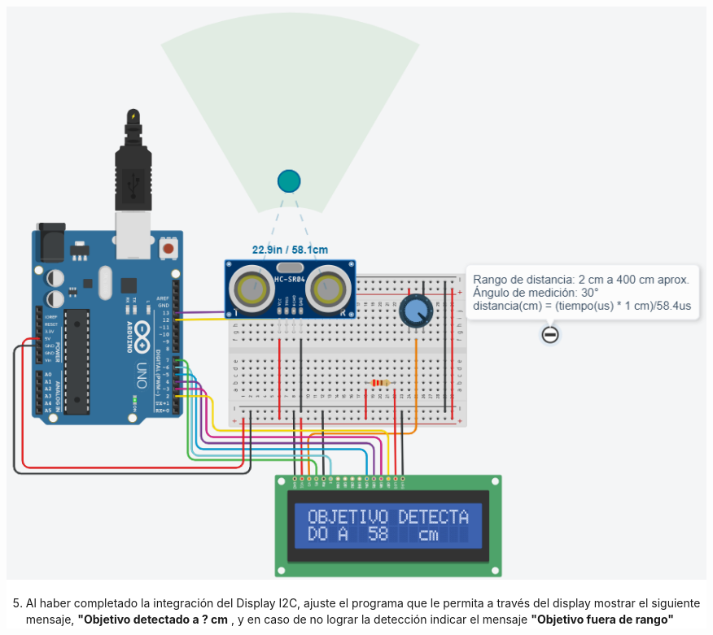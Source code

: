 ![Captura 9](../Imagenes/A3.1_Captura9.png)  

5. Al haber completado la integración del Display I2C, ajuste el programa que le permita a través del display mostrar el siguiente mensaje, **"Objetivo detectado a ? cm** , y en caso de no lograr la detección indicar el mensaje **"Objetivo fuera de rango"**  
